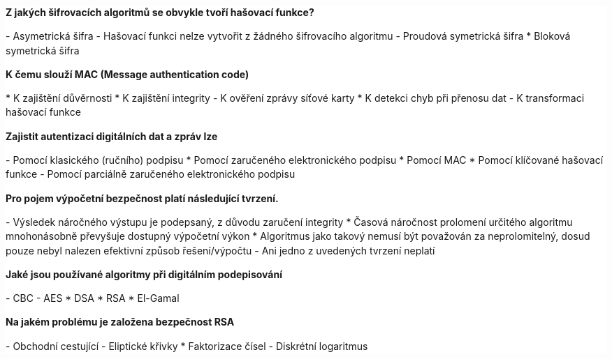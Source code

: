 **Z jakých šifrovacích algoritmů se obvykle tvoří hašovací funkce?**

 \-      Asymetrická šifra
 \-      Hašovací funkci nelze vytvořit z žádného šifrovacího algoritmu
 \-      Proudová symetrická šifra
 \*     Bloková symetrická šifra

**K čemu slouží MAC (Message authentication code)**

\*     K zajištění důvěrnosti
\*     K zajištění integrity
\-      K ověření zprávy síťové karty
\*     K detekci chyb při přenosu dat
\-      K transformaci hašovací funkce

**Zajistit autentizaci digitálních dat a zpráv lze** 

\-      Pomocí klasického (ručního) podpisu
\*     Pomocí zaručeného elektronického podpisu
\*     Pomocí MAC
\*     Pomocí klíčované hašovací funkce
\-      Pomocí parciálně zaručeného elektronického podpisu

**Pro pojem výpočetní bezpečnost platí následující tvrzení.** 

 \-      Výsledek náročného výstupu je podepsaný, z důvodu zaručení integrity
 \*     Časová náročnost prolomení určitého algoritmu mnohonásobně převyšuje dostupný výpočetní výkon
 \*     Algoritmus jako takový nemusí být považován za neprolomitelný, dosud pouze nebyl nalezen efektivní způsob řešení/výpočtu
 \-      Ani jedno z uvedených tvrzení neplatí

**Jaké jsou používané algoritmy při digitálním podepisování**

 \-      CBC
 \-      AES
 \*     DSA
 \*     RSA
 \*     El-Gamal

**Na jakém problému je založena bezpečnost RSA**

 \-      Obchodní cestující
 \-      Eliptické křivky
 \*     Faktorizace čísel
 \-      Diskrétní logaritmus
